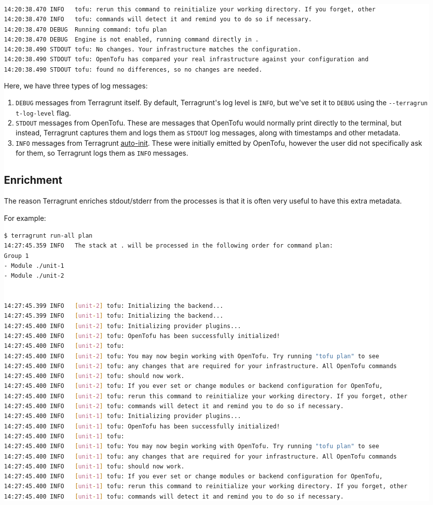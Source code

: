 ```bash
14:20:38.470 INFO   tofu: rerun this command to reinitialize your working directory. If you forget, other
14:20:38.470 INFO   tofu: commands will detect it and remind you to do so if necessary.
14:20:38.470 DEBUG  Running command: tofu plan
14:20:38.470 DEBUG  Engine is not enabled, running command directly in .
14:20:38.490 STDOUT tofu: No changes. Your infrastructure matches the configuration.
14:20:38.490 STDOUT tofu: OpenTofu has compared your real infrastructure against your configuration and
14:20:38.490 STDOUT tofu: found no differences, so no changes are needed.
```

Here, we have three types of log messages:

1. `DEBUG` messages from Terragrunt itself. By default, Terragrunt's log level is `INFO`, but we've set it to `DEBUG` using the `--terragrunt-log-level` flag.
2. `STDOUT` messages from OpenTofu. These are messages that OpenTofu would normally print directly to the terminal, but instead, Terragrunt captures them and logs them as `STDOUT` log messages, along with timestamps and other metadata.
3. `INFO` messages from Terragrunt [auto-init](/docs/features/auto-init). These were initially emitted by OpenTofu, however the user did not specifically ask for them, so Terragrunt logs them as `INFO` messages.

## Enrichment

The reason Terragrunt enriches stdout/stderr from the processes is that it is often very useful to have this extra metadata.

For example:

```bash
$ terragrunt run-all plan
14:27:45.359 INFO   The stack at . will be processed in the following order for command plan:
Group 1
- Module ./unit-1
- Module ./unit-2


14:27:45.399 INFO   [unit-2] tofu: Initializing the backend...
14:27:45.399 INFO   [unit-1] tofu: Initializing the backend...
14:27:45.400 INFO   [unit-2] tofu: Initializing provider plugins...
14:27:45.400 INFO   [unit-2] tofu: OpenTofu has been successfully initialized!
14:27:45.400 INFO   [unit-2] tofu:
14:27:45.400 INFO   [unit-2] tofu: You may now begin working with OpenTofu. Try running "tofu plan" to see
14:27:45.400 INFO   [unit-2] tofu: any changes that are required for your infrastructure. All OpenTofu commands
14:27:45.400 INFO   [unit-2] tofu: should now work.
14:27:45.400 INFO   [unit-2] tofu: If you ever set or change modules or backend configuration for OpenTofu,
14:27:45.400 INFO   [unit-2] tofu: rerun this command to reinitialize your working directory. If you forget, other
14:27:45.400 INFO   [unit-2] tofu: commands will detect it and remind you to do so if necessary.
14:27:45.400 INFO   [unit-1] tofu: Initializing provider plugins...
14:27:45.400 INFO   [unit-1] tofu: OpenTofu has been successfully initialized!
14:27:45.400 INFO   [unit-1] tofu:
14:27:45.400 INFO   [unit-1] tofu: You may now begin working with OpenTofu. Try running "tofu plan" to see
14:27:45.400 INFO   [unit-1] tofu: any changes that are required for your infrastructure. All OpenTofu commands
14:27:45.400 INFO   [unit-1] tofu: should now work.
14:27:45.400 INFO   [unit-1] tofu: If you ever set or change modules or backend configuration for OpenTofu,
14:27:45.400 INFO   [unit-1] tofu: rerun this command to reinitialize your working directory. If you forget, other
14:27:45.400 INFO   [unit-1] tofu: commands will detect it and remind you to do so if necessary.
```
